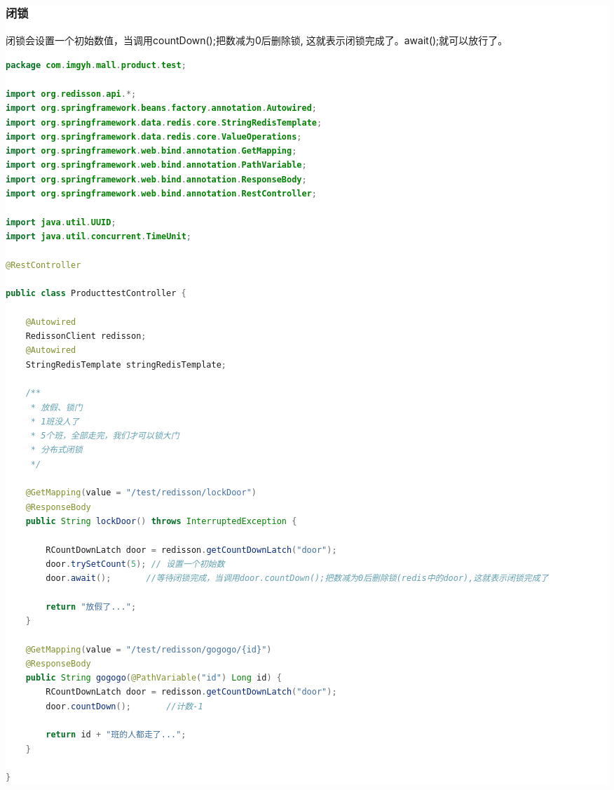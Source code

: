 ### 闭锁

闭锁会设置一个初始数值，当调用countDown();把数减为0后删除锁, 这就表示闭锁完成了。await();就可以放行了。

```java
package com.imgyh.mall.product.test;

import org.redisson.api.*;
import org.springframework.beans.factory.annotation.Autowired;
import org.springframework.data.redis.core.StringRedisTemplate;
import org.springframework.data.redis.core.ValueOperations;
import org.springframework.web.bind.annotation.GetMapping;
import org.springframework.web.bind.annotation.PathVariable;
import org.springframework.web.bind.annotation.ResponseBody;
import org.springframework.web.bind.annotation.RestController;

import java.util.UUID;
import java.util.concurrent.TimeUnit;

@RestController

public class ProducttestController {

    @Autowired
    RedissonClient redisson;
    @Autowired
    StringRedisTemplate stringRedisTemplate;

    /**
     * 放假、锁门
     * 1班没人了
     * 5个班，全部走完，我们才可以锁大门
     * 分布式闭锁
     */

    @GetMapping(value = "/test/redisson/lockDoor")
    @ResponseBody
    public String lockDoor() throws InterruptedException {

        RCountDownLatch door = redisson.getCountDownLatch("door");
        door.trySetCount(5); // 设置一个初始数
        door.await();       //等待闭锁完成，当调用door.countDown();把数减为0后删除锁(redis中的door),这就表示闭锁完成了

        return "放假了...";
    }

    @GetMapping(value = "/test/redisson/gogogo/{id}")
    @ResponseBody
    public String gogogo(@PathVariable("id") Long id) {
        RCountDownLatch door = redisson.getCountDownLatch("door");
        door.countDown();       //计数-1

        return id + "班的人都走了...";
    }

}

```
